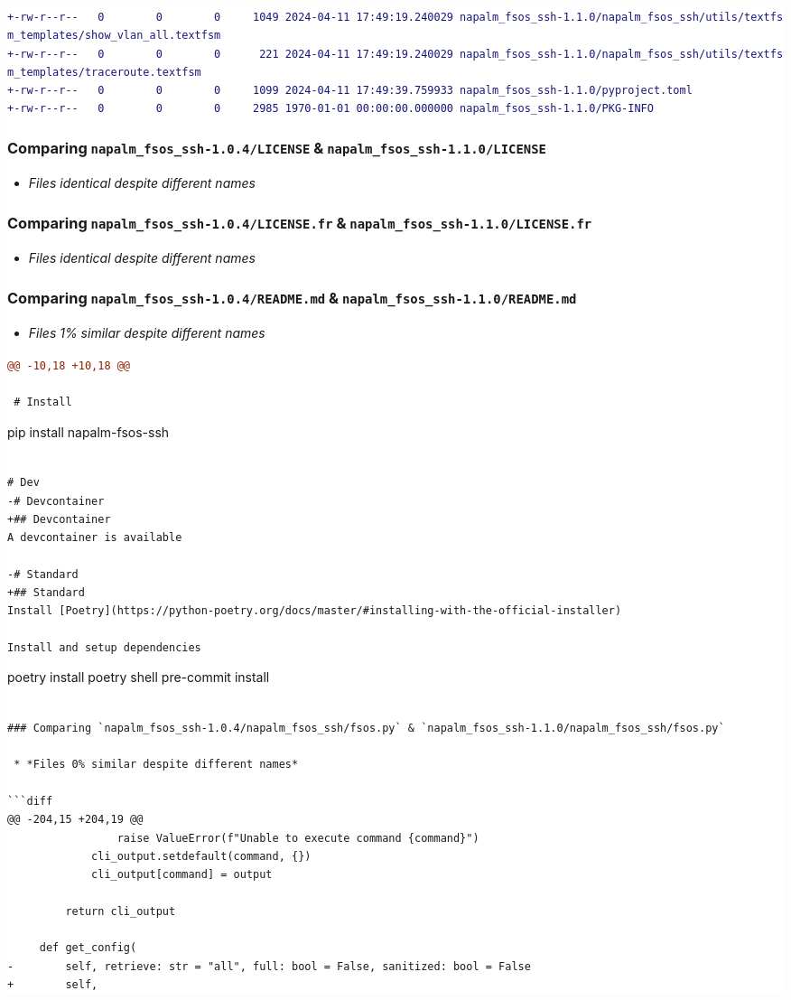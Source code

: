 ```diff
+-rw-r--r--   0        0        0     1049 2024-04-11 17:49:19.240029 napalm_fsos_ssh-1.1.0/napalm_fsos_ssh/utils/textfsm_templates/show_vlan_all.textfsm
+-rw-r--r--   0        0        0      221 2024-04-11 17:49:19.240029 napalm_fsos_ssh-1.1.0/napalm_fsos_ssh/utils/textfsm_templates/traceroute.textfsm
+-rw-r--r--   0        0        0     1099 2024-04-11 17:49:39.759933 napalm_fsos_ssh-1.1.0/pyproject.toml
+-rw-r--r--   0        0        0     2985 1970-01-01 00:00:00.000000 napalm_fsos_ssh-1.1.0/PKG-INFO
```

### Comparing `napalm_fsos_ssh-1.0.4/LICENSE` & `napalm_fsos_ssh-1.1.0/LICENSE`

 * *Files identical despite different names*

### Comparing `napalm_fsos_ssh-1.0.4/LICENSE.fr` & `napalm_fsos_ssh-1.1.0/LICENSE.fr`

 * *Files identical despite different names*

### Comparing `napalm_fsos_ssh-1.0.4/README.md` & `napalm_fsos_ssh-1.1.0/README.md`

 * *Files 1% similar despite different names*

```diff
@@ -10,18 +10,18 @@
 
 # Install
 ```
 pip install napalm-fsos-ssh
 ```
 
 # Dev
-# Devcontainer
+## Devcontainer
 A devcontainer is available
 
-# Standard
+## Standard
 Install [Poetry](https://python-poetry.org/docs/master/#installing-with-the-official-installer)
 
 Install and setup dependencies
 ```
 poetry install
 poetry shell
 pre-commit install
```

### Comparing `napalm_fsos_ssh-1.0.4/napalm_fsos_ssh/fsos.py` & `napalm_fsos_ssh-1.1.0/napalm_fsos_ssh/fsos.py`

 * *Files 0% similar despite different names*

```diff
@@ -204,15 +204,19 @@
                 raise ValueError(f"Unable to execute command {command}")
             cli_output.setdefault(command, {})
             cli_output[command] = output
 
         return cli_output
 
     def get_config(
-        self, retrieve: str = "all", full: bool = False, sanitized: bool = False
+        self,
```
